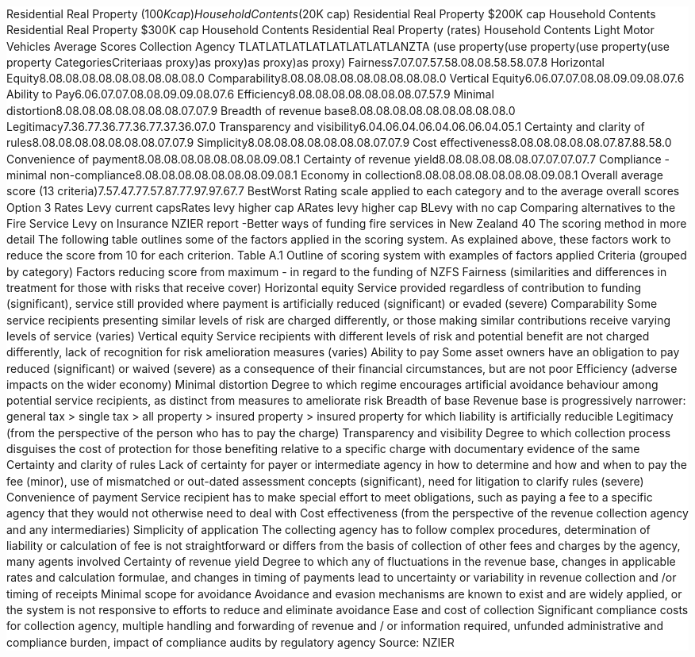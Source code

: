Residential Real Property ($100K cap) Household Contents ($20K cap) Residential Real Property $200K cap Household Contents Residential Real Property $300K cap Household Contents Residential Real Property (rates) Household Contents Light Motor Vehicles Average Scores Collection Agency TLATLATLATLATLATLATLATLANZTA (use property(use property(use property(use property CategoriesCriteriaas proxy)as proxy)as proxy)as proxy) Fairness7.07.07.57.58.08.08.58.58.07.8 Horizontal Equity8.08.08.08.08.08.08.08.08.08.0 Comparability8.08.08.08.08.08.08.08.08.08.0 Vertical Equity6.06.07.07.08.08.09.09.08.07.6 Ability to Pay6.06.07.07.08.08.09.09.08.07.6 Efficiency8.08.08.08.08.08.08.08.07.57.9 Minimal distortion8.08.08.08.08.08.08.08.07.07.9 Breadth of revenue base8.08.08.08.08.08.08.08.08.08.0 Legitimacy7.36.77.36.77.36.77.37.36.07.0 Transparency and visibility6.04.06.04.06.04.06.06.04.05.1 Certainty and clarity of rules8.08.08.08.08.08.08.08.07.07.9 Simplicity8.08.08.08.08.08.08.08.07.07.9 Cost effectiveness8.08.08.08.08.08.07.87.88.58.0 Convenience of payment8.08.08.08.08.08.08.08.09.08.1 Certainty of revenue yield8.08.08.08.08.08.07.07.07.07.7 Compliance - minimal non-compliance8.08.08.08.08.08.08.08.09.08.1 Economy in collection8.08.08.08.08.08.08.08.09.08.1 Overall average score (13 criteria)7.57.47.77.57.87.77.97.97.67.7 BestWorst Rating scale applied to each category and to the average overall scores Option 3 Rates Levy current capsRates levy higher cap ARates levy higher cap BLevy with no cap Comparing alternatives to the Fire Service Levy on Insurance NZIER report -Better ways of funding fire services in New Zealand 40 The scoring method in more detail The following table outlines some of the factors applied in the scoring system. As explained above, these factors work to reduce the score from 10 for each criterion. Table A.1 Outline of scoring system with examples of factors applied Criteria (grouped by category) Factors reducing score from maximum - in regard to the funding of NZFS Fairness (similarities and differences in treatment for those with risks that receive cover) Horizontal equity Service provided regardless of contribution to funding (significant), service still provided where payment is artificially reduced (significant) or evaded (severe) Comparability Some service recipients presenting similar levels of risk are charged differently, or those making similar contributions receive varying levels of service (varies) Vertical equity Service recipients with different levels of risk and potential benefit are not charged differently, lack of recognition for risk amelioration measures (varies) Ability to pay Some asset owners have an obligation to pay reduced (significant) or waived (severe) as a consequence of their financial circumstances, but are not poor Efficiency (adverse impacts on the wider economy) Minimal distortion Degree to which regime encourages artificial avoidance behaviour among potential service recipients, as distinct from measures to ameliorate risk Breadth of base Revenue base is progressively narrower: general tax > single tax > all property > insured property > insured property for which liability is artificially reducible Legitimacy (from the perspective of the person who has to pay the charge) Transparency and visibility Degree to which collection process disguises the cost of protection for those benefiting relative to a specific charge with documentary evidence of the same Certainty and clarity of rules Lack of certainty for payer or intermediate agency in how to determine and how and when to pay the fee (minor), use of mismatched or out-dated assessment concepts (significant), need for litigation to clarify rules (severe) Convenience of payment Service recipient has to make special effort to meet obligations, such as paying a fee to a specific agency that they would not otherwise need to deal with Cost effectiveness (from the perspective of the revenue collection agency and any intermediaries) Simplicity of application The collecting agency has to follow complex procedures, determination of liability or calculation of fee is not straightforward or differs from the basis of collection of other fees and charges by the agency, many agents involved Certainty of revenue yield Degree to which any of fluctuations in the revenue base, changes in applicable rates and calculation formulae, and changes in timing of payments lead to uncertainty or variability in revenue collection and /or timing of receipts Minimal scope for avoidance Avoidance and evasion mechanisms are known to exist and are widely applied, or the system is not responsive to efforts to reduce and eliminate avoidance Ease and cost of collection Significant compliance costs for collection agency, multiple handling and forwarding of revenue and / or information required, unfunded administrative and compliance burden, impact of compliance audits by regulatory agency Source: NZIER